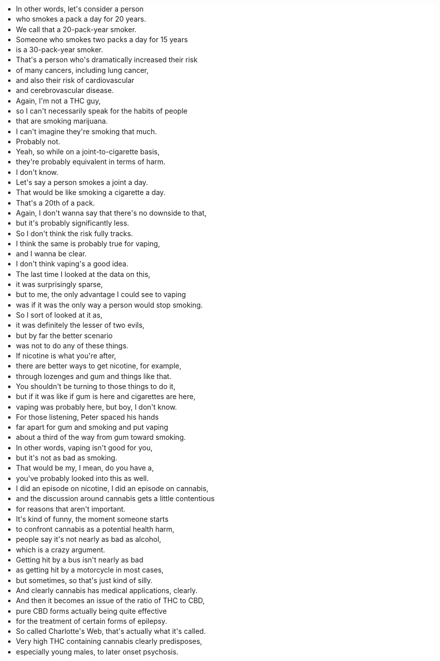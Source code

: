 *  In other words, let's consider a person
*  who smokes a pack a day for 20 years.
*  We call that a 20-pack-year smoker.
*  Someone who smokes two packs a day for 15 years
*  is a 30-pack-year smoker.
*  That's a person who's dramatically increased their risk
*  of many cancers, including lung cancer,
*  and also their risk of cardiovascular
*  and cerebrovascular disease.
*  Again, I'm not a THC guy,
*  so I can't necessarily speak for the habits of people
*  that are smoking marijuana.
*  I can't imagine they're smoking that much.
*  Probably not.
*  Yeah, so while on a joint-to-cigarette basis,
*  they're probably equivalent in terms of harm.
*  I don't know.
*  Let's say a person smokes a joint a day.
*  That would be like smoking a cigarette a day.
*  That's a 20th of a pack.
*  Again, I don't wanna say that there's no downside to that,
*  but it's probably significantly less.
*  So I don't think the risk fully tracks.
*  I think the same is probably true for vaping,
*  and I wanna be clear.
*  I don't think vaping's a good idea.
*  The last time I looked at the data on this,
*  it was surprisingly sparse,
*  but to me, the only advantage I could see to vaping
*  was if it was the only way a person would stop smoking.
*  So I sort of looked at it as,
*  it was definitely the lesser of two evils,
*  but by far the better scenario
*  was not to do any of these things.
*  If nicotine is what you're after,
*  there are better ways to get nicotine, for example,
*  through lozenges and gum and things like that.
*  You shouldn't be turning to those things to do it,
*  but if it was like if gum is here and cigarettes are here,
*  vaping was probably here, but boy, I don't know.
*  For those listening, Peter spaced his hands
*  far apart for gum and smoking and put vaping
*  about a third of the way from gum toward smoking.
*  In other words, vaping isn't good for you,
*  but it's not as bad as smoking.
*  That would be my, I mean, do you have a,
*  you've probably looked into this as well.
*  I did an episode on nicotine, I did an episode on cannabis,
*  and the discussion around cannabis gets a little contentious
*  for reasons that aren't important.
*  It's kind of funny, the moment someone starts
*  to confront cannabis as a potential health harm,
*  people say it's not nearly as bad as alcohol,
*  which is a crazy argument.
*  Getting hit by a bus isn't nearly as bad
*  as getting hit by a motorcycle in most cases,
*  but sometimes, so that's just kind of silly.
*  And clearly cannabis has medical applications, clearly.
*  And then it becomes an issue of the ratio of THC to CBD,
*  pure CBD forms actually being quite effective
*  for the treatment of certain forms of epilepsy.
*  So called Charlotte's Web, that's actually what it's called.
*  Very high THC containing cannabis clearly predisposes,
*  especially young males, to later onset psychosis.